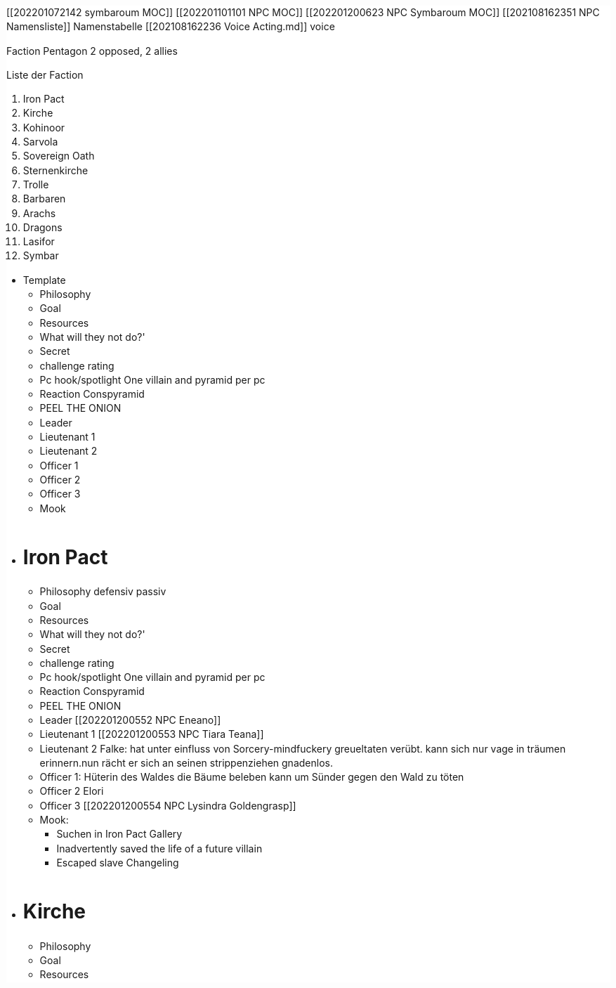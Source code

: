 [[202201072142 symbaroum MOC]]
[[202201101101 NPC MOC]]
[[202201200623 NPC Symbaroum MOC]] 
[[202108162351 NPC Namensliste]] Namenstabelle
[[202108162236 Voice Acting.md]] voice 

Faction Pentagon 2 opposed, 2 allies

Liste der Faction
1. Iron Pact
2. Kirche
3. Kohinoor
4. Sarvola
5. Sovereign Oath
6. Sternenkirche
7. Trolle
8. Barbaren
9. Arachs
10. Dragons
11. Lasifor
12. Symbar


- Template
	- Philosophy
	- Goal
	- Resources
	- What will they not do?'
	- Secret
	- challenge rating
	- Pc hook/spotlight One villain and pyramid per pc
	- Reaction Conspyramid
	- PEEL THE ONION
	- Leader
	- Lieutenant 1
	- Lieutenant 2
	- Officer 1
	- Officer 2
	- Officer 3
	- Mook
- # Iron Pact
	- Philosophy defensiv passiv
	- Goal
	- Resources
	- What will they not do?'
	- Secret
	- challenge rating
	- Pc hook/spotlight One villain and pyramid per pc
	- Reaction Conspyramid
	- PEEL THE ONION
	- Leader [[202201200552 NPC Eneano]]
	- Lieutenant 1 [[202201200553 NPC Tiara Teana]]
	- Lieutenant 2 Falke: hat unter einfluss von Sorcery-mindfuckery greueltaten verübt. kann sich nur vage in träumen erinnern.nun rächt er sich an seinen strippenziehen gnadenlos.
	- Officer 1:  Hüterin des Waldes die Bäume beleben kann um Sünder gegen den Wald zu töten
	- Officer 2 Elori
	- Officer 3 [[202201200554 NPC Lysindra Goldengrasp]]
	- Mook:
		- Suchen in Iron Pact Gallery
		- Inadvertently saved the life of a future villain
		- Escaped slave Changeling
- # Kirche
	- Philosophy
	- Goal
	- Resources